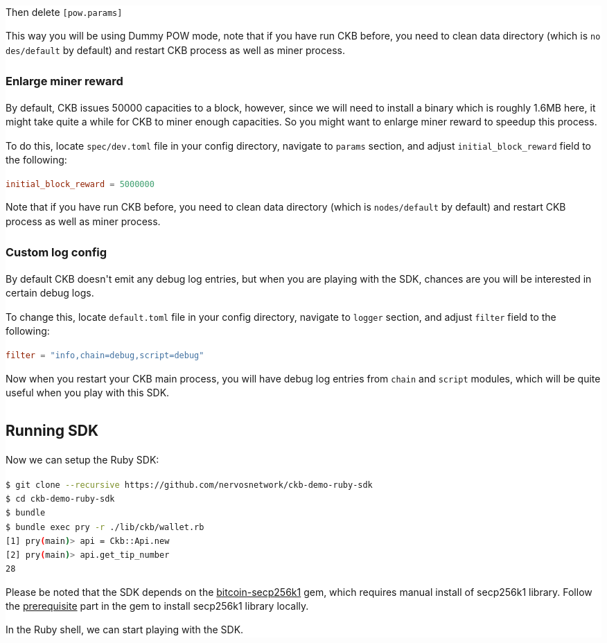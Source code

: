 Then delete `[pow.params]`

This way you will be using Dummy POW mode, note that if you have run CKB before, you need to clean data directory (which is `nodes/default` by default) and restart CKB process as well as miner process.

### Enlarge miner reward

By default, CKB issues 50000 capacities to a block, however, since we will need to install a binary which is roughly 1.6MB here, it might take quite a while for CKB to miner enough capacities. So you might want to enlarge miner reward to speedup this process.

To do this, locate `spec/dev.toml` file in your config directory, navigate to `params` section, and adjust `initial_block_reward` field to the following:

```toml
initial_block_reward = 5000000
```

Note that if you have run CKB before, you need to clean data directory (which is `nodes/default` by default) and restart CKB process as well as miner process.

### Custom log config

By default CKB doesn't emit any debug log entries, but when you are playing with the SDK, chances are you will be interested in certain debug logs.

To change this, locate `default.toml` file in your config directory, navigate to `logger` section, and adjust `filter` field to the following:

```toml
filter = "info,chain=debug,script=debug"
```

Now when you restart your CKB main process, you will have debug log entries from `chain` and `script` modules, which will be quite useful when you play with this SDK.

## Running SDK

Now we can setup the Ruby SDK:

```bash
$ git clone --recursive https://github.com/nervosnetwork/ckb-demo-ruby-sdk
$ cd ckb-demo-ruby-sdk
$ bundle
$ bundle exec pry -r ./lib/ckb/wallet.rb
[1] pry(main)> api = Ckb::Api.new
[2] pry(main)> api.get_tip_number
28
```

Please be noted that the SDK depends on the [bitcoin-secp256k1](https://github.com/cryptape/ruby-bitcoin-secp256k1) gem, which requires manual install of secp256k1 library. Follow the [prerequisite](https://github.com/cryptape/ruby-bitcoin-secp256k1#prerequisite) part in the gem to install secp256k1 library locally.

In the Ruby shell, we can start playing with the SDK.
